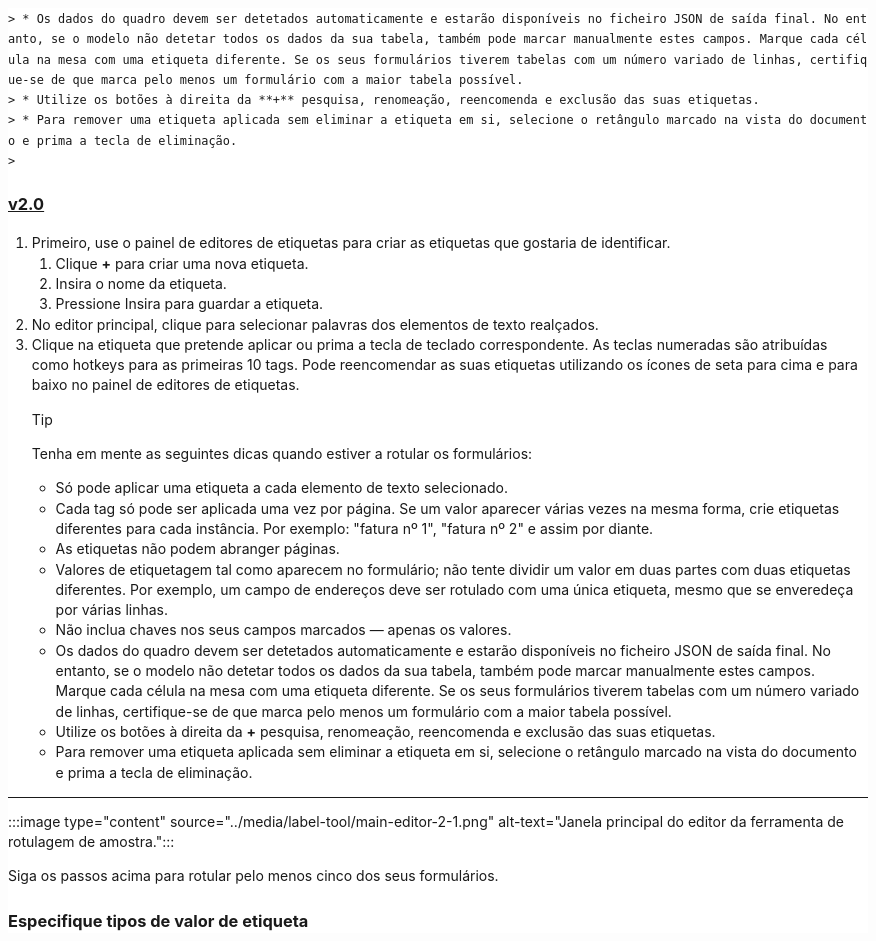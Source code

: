     > * Os dados do quadro devem ser detetados automaticamente e estarão disponíveis no ficheiro JSON de saída final. No entanto, se o modelo não detetar todos os dados da sua tabela, também pode marcar manualmente estes campos. Marque cada célula na mesa com uma etiqueta diferente. Se os seus formulários tiverem tabelas com um número variado de linhas, certifique-se de que marca pelo menos um formulário com a maior tabela possível.
    > * Utilize os botões à direita da **+** pesquisa, renomeação, reencomenda e exclusão das suas etiquetas.
    > * Para remover uma etiqueta aplicada sem eliminar a etiqueta em si, selecione o retângulo marcado na vista do documento e prima a tecla de eliminação.
    >

### <a name="v20"></a>[v2.0](#tab/v2-0)

1. Primeiro, use o painel de editores de etiquetas para criar as etiquetas que gostaria de identificar.
   1. Clique **+** para criar uma nova etiqueta.
   1. Insira o nome da etiqueta.
   1. Pressione Insira para guardar a etiqueta.
1. No editor principal, clique para selecionar palavras dos elementos de texto realçados.
1. Clique na etiqueta que pretende aplicar ou prima a tecla de teclado correspondente. As teclas numeradas são atribuídas como hotkeys para as primeiras 10 tags. Pode reencomendar as suas etiquetas utilizando os ícones de seta para cima e para baixo no painel de editores de etiquetas.
    > [!Tip]
    > Tenha em mente as seguintes dicas quando estiver a rotular os formulários:
    >
    > * Só pode aplicar uma etiqueta a cada elemento de texto selecionado.
    > * Cada tag só pode ser aplicada uma vez por página. Se um valor aparecer várias vezes na mesma forma, crie etiquetas diferentes para cada instância. Por exemplo: "fatura nº 1", "fatura nº 2" e assim por diante.
    > * As etiquetas não podem abranger páginas.
    > * Valores de etiquetagem tal como aparecem no formulário; não tente dividir um valor em duas partes com duas etiquetas diferentes. Por exemplo, um campo de endereços deve ser rotulado com uma única etiqueta, mesmo que se enveredeça por várias linhas.
    > * Não inclua chaves nos seus campos marcados &mdash; apenas os valores.
    > * Os dados do quadro devem ser detetados automaticamente e estarão disponíveis no ficheiro JSON de saída final. No entanto, se o modelo não detetar todos os dados da sua tabela, também pode marcar manualmente estes campos. Marque cada célula na mesa com uma etiqueta diferente. Se os seus formulários tiverem tabelas com um número variado de linhas, certifique-se de que marca pelo menos um formulário com a maior tabela possível.
    > * Utilize os botões à direita da **+** pesquisa, renomeação, reencomenda e exclusão das suas etiquetas.
    > * Para remover uma etiqueta aplicada sem eliminar a etiqueta em si, selecione o retângulo marcado na vista do documento e prima a tecla de eliminação.
>

---

:::image type="content" source="../media/label-tool/main-editor-2-1.png" alt-text="Janela principal do editor da ferramenta de rotulagem de amostra.":::

Siga os passos acima para rotular pelo menos cinco dos seus formulários.

### <a name="specify-tag-value-types"></a>Especifique tipos de valor de etiqueta
